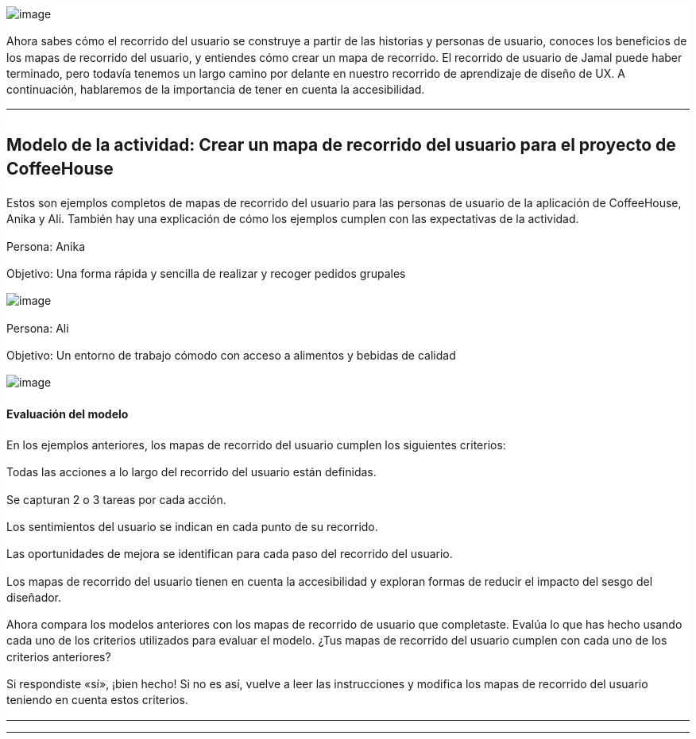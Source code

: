 
![image](https://github.com/eugenia1984/DisenoUX-UI/assets/72580574/d69f85aa-17cf-4936-b897-42a228c73c46)

Ahora sabes cómo el recorrido del usuario se construye a partir de las historias y personas de usuario, conoces los beneficios de los mapas de recorrido del usuario, y entiendes cómo crear un mapa de recorrido. El recorrido de usuario de Jamal puede haber terminado, pero todavía tenemos un largo camino por delante en nuestro recorrido de aprendizaje de diseño de UX. A continuación, hablaremos de la importancia de tener en cuenta la accesibilidad.


---

## Modelo de la actividad: Crear un mapa de recorrido del usuario para el proyecto de CoffeeHouse

Estos son ejemplos completos de mapas de recorrido del usuario para las personas de usuario de la aplicación de CoffeeHouse, Anika y Ali. También hay una explicación de cómo los ejemplos cumplen con las expectativas de la actividad. 


Persona: Anika

Objetivo: Una forma rápida y sencilla de realizar y recoger pedidos grupales


![image](https://github.com/eugenia1984/DisenoUX-UI/assets/72580574/cb370172-6204-4061-b6e9-aa97124178f8)


Persona: Ali

Objetivo: Un entorno de trabajo cómodo con acceso a alimentos y bebidas de calidad



![image](https://github.com/eugenia1984/DisenoUX-UI/assets/72580574/604f0c6d-dede-454c-84a5-7496b93e4b0e)


#### Evaluación del modelo

En los ejemplos anteriores, los mapas de recorrido del usuario cumplen los siguientes criterios:

Todas las acciones a lo largo del recorrido del usuario están definidas.

Se capturan 2 o 3 tareas por cada acción.

Los sentimientos del usuario se indican en cada punto de su recorrido. 

Las oportunidades de mejora se identifican para cada paso del recorrido del usuario.

Los mapas de recorrido del usuario tienen en cuenta la accesibilidad y exploran formas de reducir el impacto del sesgo del diseñador.

Ahora compara los modelos anteriores con los mapas de recorrido de usuario que completaste. Evalúa lo que has hecho usando cada uno de los criterios utilizados para evaluar el modelo. ¿Tus mapas de recorrido del usuario cumplen con cada uno de los criterios anteriores?

Si respondiste «sí», ¡bien hecho! Si no es así, vuelve a leer las instrucciones y modifica los mapas de recorrido del usuario teniendo en cuenta estos criterios.



---
---